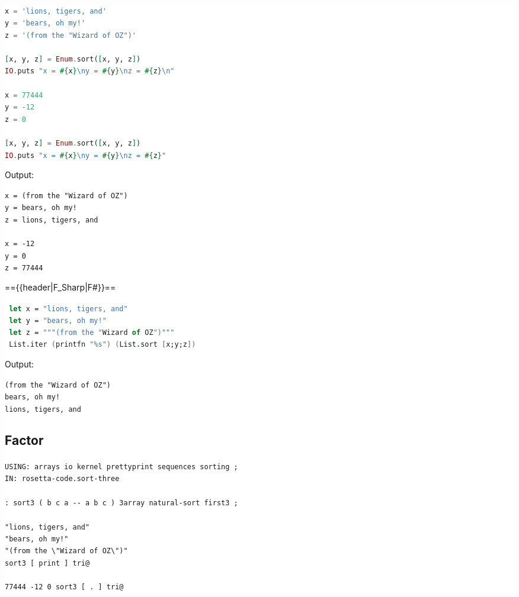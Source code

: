 
```elixir
x = 'lions, tigers, and'
y = 'bears, oh my!'
z = '(from the "Wizard of OZ")'

[x, y, z] = Enum.sort([x, y, z])
IO.puts "x = #{x}\ny = #{y}\nz = #{z}\n"

x = 77444
y = -12
z = 0

[x, y, z] = Enum.sort([x, y, z])
IO.puts "x = #{x}\ny = #{y}\nz = #{z}"
```

Output:

```txt
x = (from the "Wizard of OZ")
y = bears, oh my!
z = lions, tigers, and

x = -12
y = 0
z = 77444
```


=={{header|F_Sharp|F#}}==

```fsharp
 let x = "lions, tigers, and"
 let y = "bears, oh my!"
 let z = """(from the "Wizard of OZ")"""
 List.iter (printfn "%s") (List.sort [x;y;z])

```

Output:

```txt
(from the "Wizard of OZ")
bears, oh my!
lions, tigers, and
```



## Factor


```factor
USING: arrays io kernel prettyprint sequences sorting ;
IN: rosetta-code.sort-three

: sort3 ( b c a -- a b c ) 3array natural-sort first3 ;

"lions, tigers, and"
"bears, oh my!"
"(from the \"Wizard of OZ\")"
sort3 [ print ] tri@

77444 -12 0 sort3 [ . ] tri@
```
